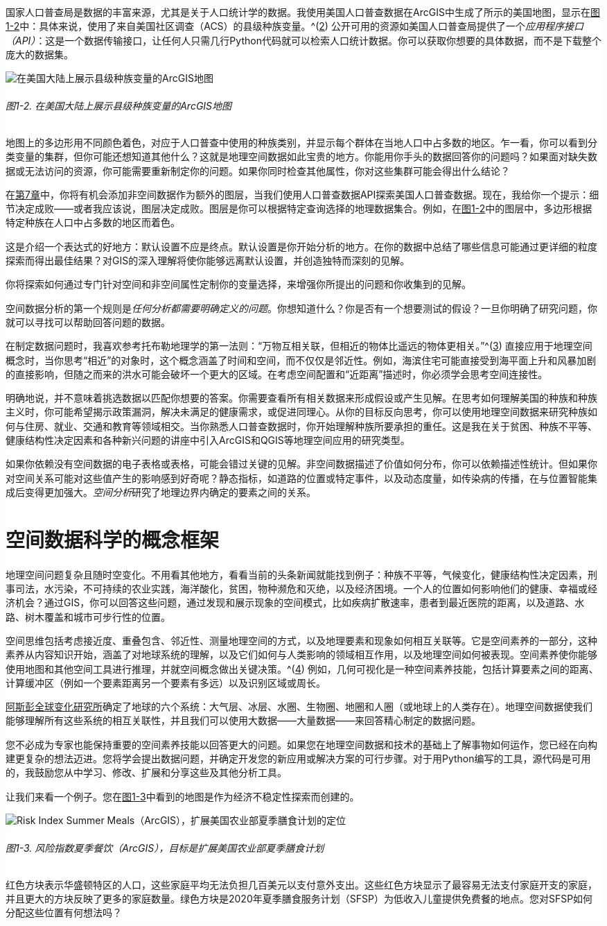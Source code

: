 国家人口普查局是数据的丰富来源，尤其是关于人口统计学的数据。我使用美国人口普查数据在ArcGIS中生成了所示的美国地图，显示在[图1-2](#an_arcgis_map_visualizing_county_level)中：具体来说，使用了来自美国社区调查（ACS）的县级种族变量。^([2](ch01.xhtml#ch01fn2)) 公开可用的资源如美国人口普查局提供了一个*应用程序接口（API）*：这是一个数据传输接口，让任何人只需几行Python代码就可以检索人口统计数据。你可以获取你想要的具体数据，而不是下载整个庞大的数据集。

![在美国大陆上展示县级种族变量的ArcGIS地图](assets/pgda_0102.png)

###### 图1-2\. 在美国大陆上展示县级种族变量的ArcGIS地图

地图上的多边形用不同颜色着色，对应于人口普查中使用的种族类别，并显示每个群体在当地人口中占多数的地区。乍一看，你可以看到分类变量的集群，但你可能还想知道其他什么？这就是地理空间数据如此宝贵的地方。你能用你手头的数据回答你的问题吗？如果面对缺失数据或无法访问的资源，你可能需要重新制定你的问题。如果你同时检查其他属性，你对这些集群可能会得出什么结论？

在[第7章](ch07.xhtml#geopandas_and_spatial_statistics)中，你将有机会添加非空间数据作为额外的图层，当我们使用人口普查数据API探索美国人口普查数据。现在，我给你一个提示：细节决定成败——或者我应该说，图层决定成败。图层是你可以根据特定查询选择的地理数据集合。例如，在[图1-2](#an_arcgis_map_visualizing_county_level)中的图层中，多边形根据特定种族在人口中占多数的地区而着色。

这是介绍一个表达式的好地方：默认设置不应是终点。默认设置是你开始分析的地方。在你的数据中总结了哪些信息可能通过更详细的粒度探索而得出最佳结果？对GIS的深入理解将使你能够远离默认设置，并创造独特而深刻的见解。

你将探索如何通过专门针对空间和非空间属性定制你的变量选择，来增强你所提出的问题和你收集到的见解。

空间数据分析的第一个规则是*任何分析都需要明确定义的问题*。你想知道什么？你是否有一个想要测试的假设？一旦你明确了研究问题，你就可以寻找可以帮助回答问题的数据。

在制定数据问题时，我喜欢参考托布勒地理学的第一法则：“万物互相关联，但相近的物体比遥远的物体更相关。”^([3](ch01.xhtml#ch01fn3)) 直接应用于地理空间概念时，当你思考“相近”的对象时，这个概念涵盖了时间和空间，而不仅仅是邻近性。例如，海滨住宅可能直接受到海平面上升和风暴加剧的直接影响，但随之而来的洪水可能会破坏一个更大的区域。在考虑空间配置和“近距离”描述时，你必须学会思考空间连接性。

明确地说，并不意味着挑选数据以匹配你想要的答案。你需要查看所有相关数据来形成假设或产生见解。在思考如何理解美国的种族和种族主义时，你可能希望揭示政策漏洞，解决未满足的健康需求，或促进同理心。从你的目标反向思考，你可以使用地理空间数据来研究种族如何与住房、就业、交通和教育等领域相交。当你熟悉人口普查数据时，你开始理解种族所要承担的重任。这是我在关于贫困、种族不平等、健康结构性决定因素和各种新兴问题的讲座中引入ArcGIS和QGIS等地理空间应用的研究类型。

如果你依赖没有空间数据的电子表格或表格，可能会错过关键的见解。非空间数据描述了价值如何分布，你可以依赖描述性统计。但如果你对空间关系可能对这些值产生的影响感到好奇呢？静态指标，如道路的位置或特定事件，以及动态度量，如传染病的传播，在与位置智能集成后变得更加强大。*空间分析*研究了地理边界内确定的要素之间的关系。

# 空间数据科学的概念框架

地理空间问题复杂且随时空变化。不用看其他地方，看看当前的头条新闻就能找到例子：种族不平等，气候变化，健康结构性决定因素，刑事司法，水污染，不可持续的农业实践，海洋酸化，贫困，物种濒危和灭绝，以及经济困境。一个人的位置如何影响他们的健康、幸福或经济机会？通过GIS，你可以回答这些问题，通过发现和展示现象的空间模式，比如疾病扩散速率，患者到最近医院的距离，以及道路、水路、树木覆盖和城市可步行性的位置。

空间思维包括考虑接近度、重叠包含、邻近性、测量地理空间的方式，以及地理要素和现象如何相互关联等。它是空间素养的一部分，这种素养从内容知识开始，涵盖了对地球系统的理解，以及它们如何与人类影响的领域相互作用，以及地理空间如何被表现。空间素养使你能够使用地图和其他空间工具进行推理，并就空间概念做出关键决策。^([4](ch01.xhtml#ch01fn4)) 例如，几何可视化是一种空间素养技能，包括计算要素之间的距离、计算缓冲区（例如一个要素距离另一个要素有多远）以及识别区域或周长。

[阿斯彭全球变化研究所](https://www.agci.org)确定了地球的六个系统：大气层、冰层、水圈、生物圈、地圈和人圈（或地球上的人类存在）。地理空间数据使我们能够理解所有这些系统的相互关联性，并且我们可以使用大数据——大量数据——来回答精心制定的数据问题。

您不必成为专家也能保持重要的空间素养技能以回答更大的问题。如果您在地理空间数据和技术的基础上了解事物如何运作，您已经在向构建更复杂的想法迈进。您将学会提出数据问题，并确定开发您的新应用或解决方案的可行步骤。对于用Python编写的工具，源代码是可用的，我鼓励您从中学习、修改、扩展和分享这些及其他分析工具。

让我们来看一个例子。您在[图1-3](#risk_index_summer_meals_left_parenthesi)中看到的地图是作为经济不稳定性探索而创建的。

![Risk Index Summer Meals（ArcGIS），扩展美国农业部夏季膳食计划的定位](assets/pgda_0103.png)

###### 图1-3\. 风险指数夏季餐饮（ArcGIS），目标是扩展美国农业部夏季膳食计划

红色方块表示华盛顿特区的人口，这些家庭平均无法负担几百美元以支付意外支出。这些红色方块显示了最容易无法支付家庭开支的家庭，并且更大的方块反映了更多的家庭数量。绿色方块是2020年夏季膳食服务计划（SFSP）为低收入儿童提供免费餐的地点。您对SFSP如何分配这些位置有何想法吗？
